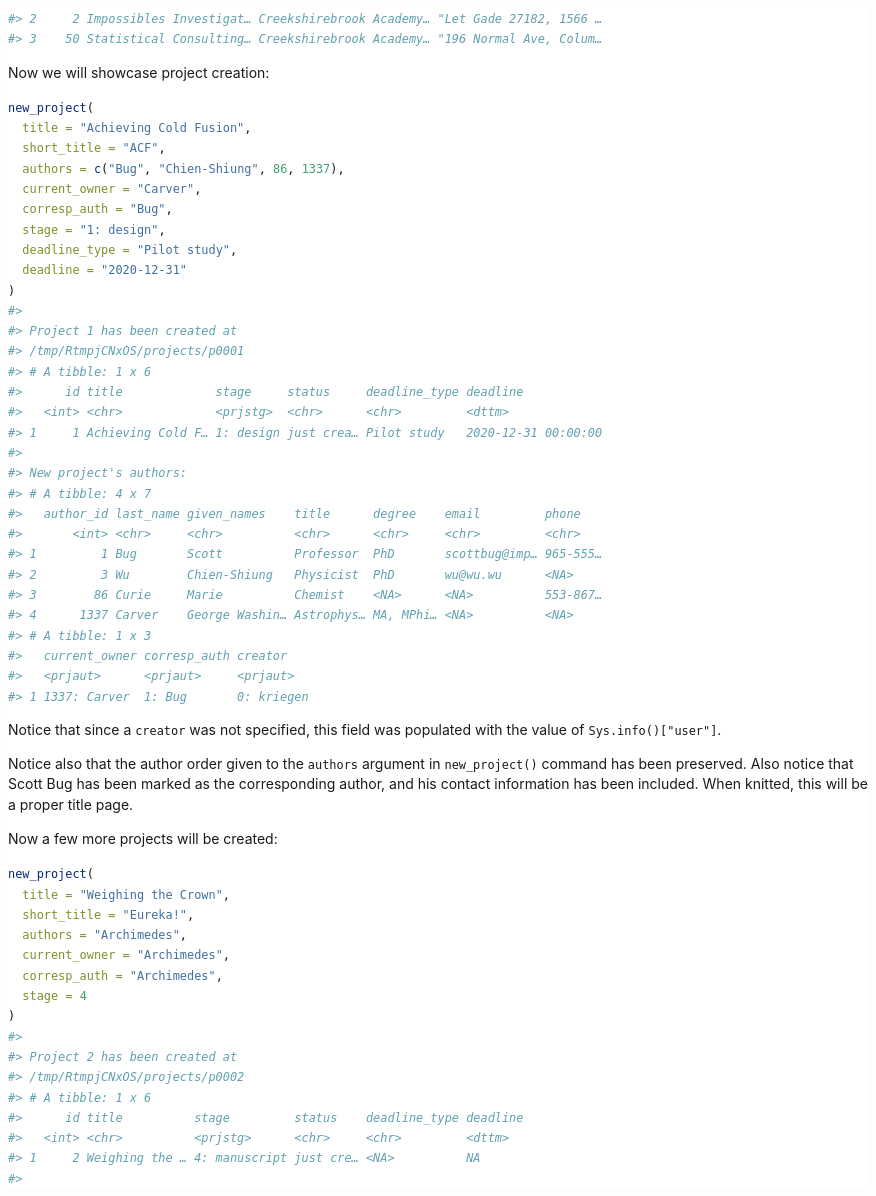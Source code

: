 ``` r
#> 2     2 Impossibles Investigat… Creekshirebrook Academy… "Let Gade 27182, 1566 …
#> 3    50 Statistical Consulting… Creekshirebrook Academy… "196 Normal Ave, Colum…
```

Now we will showcase project creation:

``` r
new_project(
  title = "Achieving Cold Fusion",
  short_title = "ACF",
  authors = c("Bug", "Chien-Shiung", 86, 1337),
  current_owner = "Carver",
  corresp_auth = "Bug",
  stage = "1: design",
  deadline_type = "Pilot study",
  deadline = "2020-12-31"
)
#> 
#> Project 1 has been created at
#> /tmp/RtmpjCNxOS/projects/p0001
#> # A tibble: 1 x 6
#>      id title             stage     status     deadline_type deadline           
#>   <int> <chr>             <prjstg>  <chr>      <chr>         <dttm>             
#> 1     1 Achieving Cold F… 1: design just crea… Pilot study   2020-12-31 00:00:00
#> 
#> New project's authors:
#> # A tibble: 4 x 7
#>   author_id last_name given_names    title      degree    email         phone   
#>       <int> <chr>     <chr>          <chr>      <chr>     <chr>         <chr>   
#> 1         1 Bug       Scott          Professor  PhD       scottbug@imp… 965-555…
#> 2         3 Wu        Chien-Shiung   Physicist  PhD       wu@wu.wu      <NA>    
#> 3        86 Curie     Marie          Chemist    <NA>      <NA>          553-867…
#> 4      1337 Carver    George Washin… Astrophys… MA, MPhi… <NA>          <NA>    
#> # A tibble: 1 x 3
#>   current_owner corresp_auth creator   
#>   <prjaut>      <prjaut>     <prjaut>  
#> 1 1337: Carver  1: Bug       0: kriegen
```

Notice that since a `creator` was not specified, this field was
populated with the value of `Sys.info()["user"]`.

Notice also that the author order given to the `authors` argument in
`new_project()` command has been preserved. Also notice that Scott Bug
has been marked as the corresponding author, and his contact information
has been included. When knitted, this will be a proper title page.

Now a few more projects will be created:

``` r
new_project(
  title = "Weighing the Crown",
  short_title = "Eureka!", 
  authors = "Archimedes", 
  current_owner = "Archimedes", 
  corresp_auth = "Archimedes", 
  stage = 4
)
#> 
#> Project 2 has been created at
#> /tmp/RtmpjCNxOS/projects/p0002
#> # A tibble: 1 x 6
#>      id title          stage         status    deadline_type deadline           
#>   <int> <chr>          <prjstg>      <chr>     <chr>         <dttm>             
#> 1     2 Weighing the … 4: manuscript just cre… <NA>          NA
#> 
```